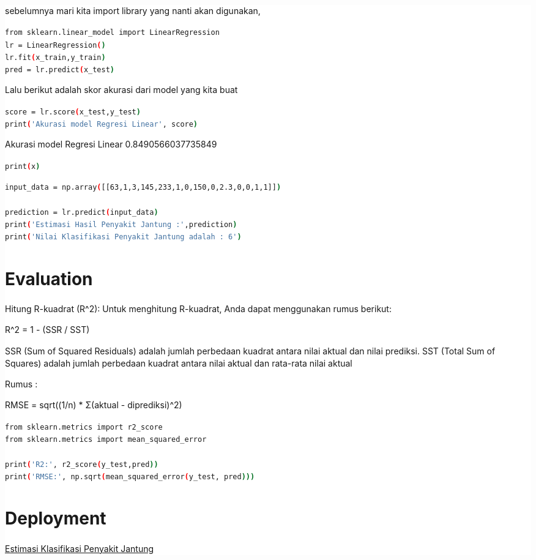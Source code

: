 sebelumnya mari kita import library yang nanti akan digunakan,

```bash
from sklearn.linear_model import LinearRegression
lr = LinearRegression()
lr.fit(x_train,y_train)
pred = lr.predict(x_test)
```

Lalu berikut adalah skor akurasi dari model yang kita buat

```bash
score = lr.score(x_test,y_test)
print('Akurasi model Regresi Linear', score)
```

Akurasi model Regresi Linear 0.8490566037735849

```bash
print(x)
```

```bash
input_data = np.array([[63,1,3,145,233,1,0,150,0,2.3,0,0,1,1]])

prediction = lr.predict(input_data)
print('Estimasi Hasil Penyakit Jantung :',prediction)
print('Nilai Klasifikasi Penyakit Jantung adalah : 6')
```

# Evaluation

Hitung R-kuadrat (R^2): Untuk menghitung R-kuadrat, Anda dapat menggunakan rumus berikut:

R^2 = 1 - (SSR / SST)

SSR (Sum of Squared Residuals) adalah jumlah perbedaan kuadrat antara nilai aktual dan nilai prediksi.
SST (Total Sum of Squares) adalah jumlah perbedaan kuadrat antara nilai aktual dan rata-rata nilai aktual

Rumus :

RMSE = sqrt((1/n) \* Σ(aktual - diprediksi)^2)

```bash
from sklearn.metrics import r2_score
from sklearn.metrics import mean_squared_error

print('R2:', r2_score(y_test,pred))
print('RMSE:', np.sqrt(mean_squared_error(y_test, pred)))
```

# Deployment

[Estimasi Klasifikasi Penyakit Jantung](https://app-klasifikasi-jantung-nhejjcqrfunqh8gphjfyda.streamlit.app/)
